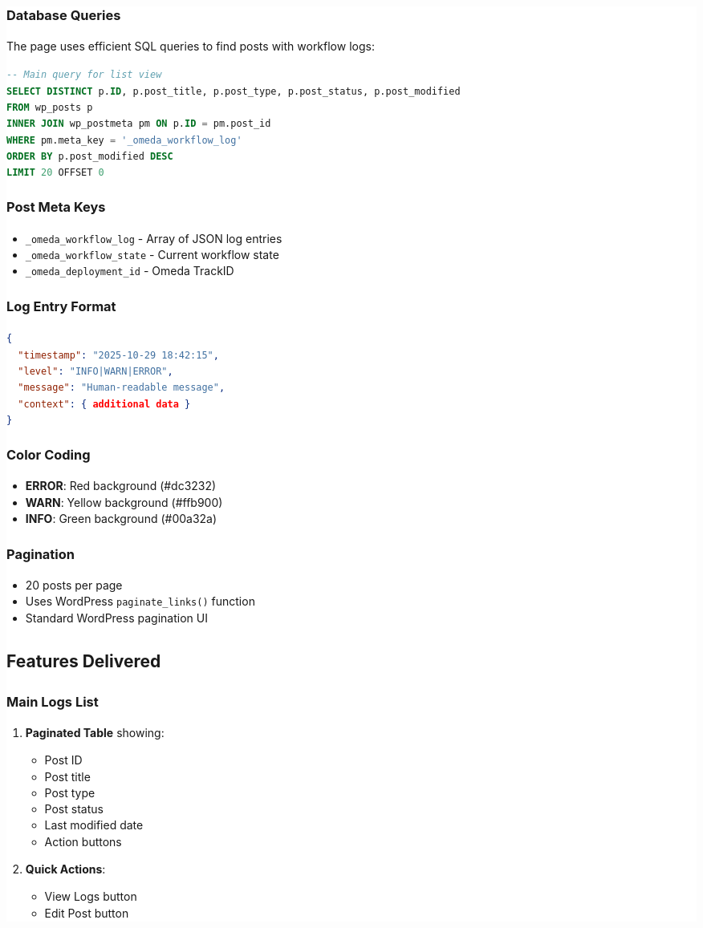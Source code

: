 ### Database Queries
The page uses efficient SQL queries to find posts with workflow logs:

```sql
-- Main query for list view
SELECT DISTINCT p.ID, p.post_title, p.post_type, p.post_status, p.post_modified
FROM wp_posts p
INNER JOIN wp_postmeta pm ON p.ID = pm.post_id
WHERE pm.meta_key = '_omeda_workflow_log'
ORDER BY p.post_modified DESC
LIMIT 20 OFFSET 0
```

### Post Meta Keys
- `_omeda_workflow_log` - Array of JSON log entries
- `_omeda_workflow_state` - Current workflow state
- `_omeda_deployment_id` - Omeda TrackID

### Log Entry Format
```json
{
  "timestamp": "2025-10-29 18:42:15",
  "level": "INFO|WARN|ERROR",
  "message": "Human-readable message",
  "context": { additional data }
}
```

### Color Coding
- **ERROR**: Red background (#dc3232)
- **WARN**: Yellow background (#ffb900)
- **INFO**: Green background (#00a32a)

### Pagination
- 20 posts per page
- Uses WordPress `paginate_links()` function
- Standard WordPress pagination UI

## Features Delivered

### Main Logs List
1. **Paginated Table** showing:
   - Post ID
   - Post title
   - Post type
   - Post status
   - Last modified date
   - Action buttons

2. **Quick Actions**:
   - View Logs button
   - Edit Post button
